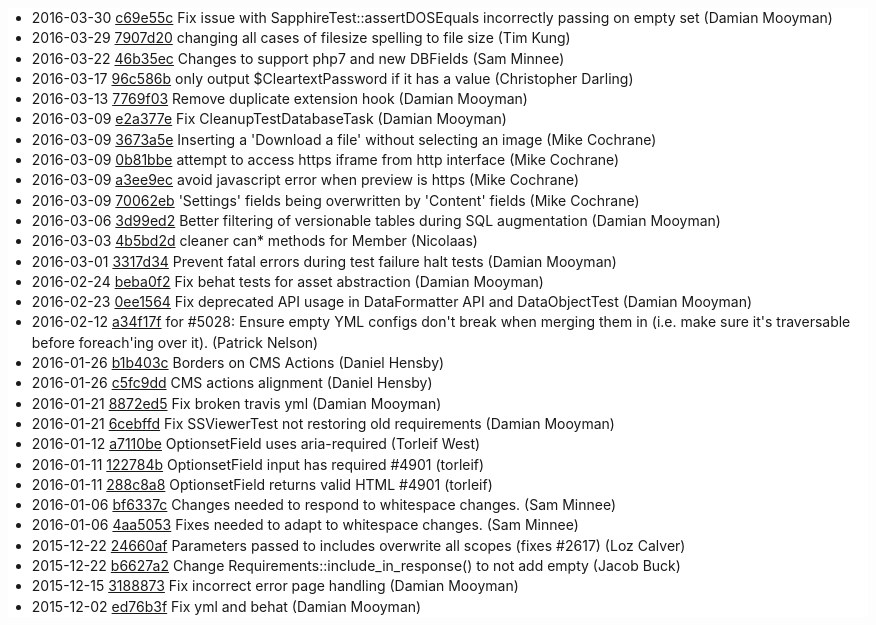 - 2016-03-30 [c69e55c](https://github.com/silverstripe/silverstripe-framework/commit/c69e55c49c1a9310f1c6739444bd101b474ba3c6) Fix issue with SapphireTest::assertDOSEquals incorrectly passing on empty set (Damian Mooyman)
- 2016-03-29 [7907d20](https://github.com/silverstripe/silverstripe-framework/commit/7907d20da7af4c2945fa2ced2963eb938bee4f3c) changing all cases of filesize spelling to file size (Tim Kung)
- 2016-03-22 [46b35ec](https://github.com/silverstripe/silverstripe-cms/commit/46b35ecb0e4336991e374226983f3916834af1df) Changes to support php7 and new DBFields (Sam Minnee)
- 2016-03-17 [96c586b](https://github.com/silverstripe/silverstripe-framework/commit/96c586b39d8c06d439e67a2a6df33ada97fe8dd1) only output $CleartextPassword if it has a value (Christopher Darling)
- 2016-03-13 [7769f03](https://github.com/silverstripe/silverstripe-framework/commit/7769f03ccc0300510daffdfe2bce7723f2193ee1) Remove duplicate extension hook (Damian Mooyman)
- 2016-03-09 [e2a377e](https://github.com/silverstripe/silverstripe-framework/commit/e2a377e21ea7a91e3b289d41947ab4ce952dbe0c) Fix CleanupTestDatabaseTask (Damian Mooyman)
- 2016-03-09 [3673a5e](https://github.com/silverstripe/silverstripe-framework/commit/3673a5e14116b60601a3fce1eae9eb5c786a4e08) Inserting a 'Download a file' without selecting an image (Mike Cochrane)
- 2016-03-09 [0b81bbe](https://github.com/silverstripe/silverstripe-framework/commit/0b81bbef22a0145e1972973761248070f0bd1c66) attempt to access https iframe from http interface (Mike Cochrane)
- 2016-03-09 [a3ee9ec](https://github.com/silverstripe/silverstripe-framework/commit/a3ee9ece90f17eda2f9d2021f8e47c74af8d3890) avoid javascript error when preview is https (Mike Cochrane)
- 2016-03-09 [70062eb](https://github.com/silverstripe/silverstripe-cms/commit/70062ebc9cef301f2742ee08d2fade1bb7a41866) 'Settings' fields being overwritten by 'Content' fields (Mike Cochrane)
- 2016-03-06 [3d99ed2](https://github.com/silverstripe/silverstripe-framework/commit/3d99ed24ac3bfcd7afaa7210b654b65c978a8817) Better filtering of versionable tables during SQL augmentation (Damian Mooyman)
- 2016-03-03 [4b5bd2d](https://github.com/silverstripe/silverstripe-framework/commit/4b5bd2d744c4db7e49c65a21023024d22913b1f6) cleaner can* methods for Member (Nicolaas)
- 2016-03-01 [3317d34](https://github.com/silverstripe/silverstripe-framework/commit/3317d342769e7f94d063a9cf29ce1f4350326243) Prevent fatal errors during test failure halt tests (Damian Mooyman)
- 2016-02-24 [beba0f2](https://github.com/silverstripe/silverstripe-cms/commit/beba0f2551f368a04edc8a9dd4d7446e77778c20) Fix behat tests for asset abstraction (Damian Mooyman)
- 2016-02-23 [0ee1564](https://github.com/silverstripe/silverstripe-framework/commit/0ee1564896be9a1da97d61f5141d6cffe416a7e5) Fix deprecated API usage in DataFormatter API and DataObjectTest (Damian Mooyman)
- 2016-02-12 [a34f17f](https://github.com/silverstripe/silverstripe-framework/commit/a34f17f83970f4bfb04e6c80188ca36a29125dd2) for #5028: Ensure empty YML configs don't break when merging them in (i.e. make sure it's traversable before foreach'ing over it). (Patrick Nelson)
- 2016-01-26 [b1b403c](https://github.com/silverstripe/silverstripe-cms/commit/b1b403cd089ee2fcb6ed28d62fa3e81f00a18f4d) Borders on CMS Actions (Daniel Hensby)
- 2016-01-26 [c5fc9dd](https://github.com/silverstripe/silverstripe-framework/commit/c5fc9dd65003788c8dcf9ebf64065be9ec468b1d) CMS actions alignment (Daniel Hensby)
- 2016-01-21 [8872ed5](https://github.com/silverstripe/silverstripe-siteconfig/commit/8872ed51931efcab859c9d6f148c8dc61aa4509f) Fix broken travis yml (Damian Mooyman)
- 2016-01-21 [6cebffd](https://github.com/silverstripe/silverstripe-framework/commit/6cebffd89bce5e4ed15d4fbd2ceb7680ec74894a) Fix SSViewerTest not restoring old requirements (Damian Mooyman)
- 2016-01-12 [a7110be](https://github.com/silverstripe/silverstripe-framework/commit/a7110bef703db749ebfea6da1e9d10c310e0624a) OptionsetField uses aria-required (Torleif West)
- 2016-01-11 [122784b](https://github.com/silverstripe/silverstripe-framework/commit/122784b1cb93c5892f1f02cd50cc79297177ea19) OptionsetField input has required #4901 (torleif)
- 2016-01-11 [288c8a8](https://github.com/silverstripe/silverstripe-framework/commit/288c8a8b272af85cf1b62d82b5633e16bbf44d15) OptionsetField returns valid HTML #4901 (torleif)
- 2016-01-06 [bf6337c](https://github.com/silverstripe/silverstripe-cms/commit/bf6337c59a291124985a4ea6b490c304193d7b25) Changes needed to respond to whitespace changes. (Sam Minnee)
- 2016-01-06 [4aa5053](https://github.com/silverstripe/silverstripe-framework/commit/4aa50534d566722df81bfac8efd2c3db7ed92596) Fixes needed to adapt to whitespace changes. (Sam Minnee)
- 2015-12-22 [24660af](https://github.com/silverstripe/silverstripe-framework/commit/24660afabd7ddcaf87aa859df396862cecea2ef8) Parameters passed to includes overwrite all scopes (fixes #2617) (Loz Calver)
- 2015-12-22 [b6627a2](https://github.com/silverstripe/silverstripe-framework/commit/b6627a2f7c045c040ab51512af981dad08780418) Change Requirements::include_in_response() to not add empty (Jacob Buck)
- 2015-12-15 [3188873](https://github.com/silverstripe/silverstripe-framework/commit/31888735bdd665dd33f0b08e5fdfc9d033072b66) Fix incorrect error page handling (Damian Mooyman)
- 2015-12-02 [ed76b3f](https://github.com/silverstripe/silverstripe-siteconfig/commit/ed76b3f56c9cf4b81a51b144a843130f89bd6e1d) Fix yml and behat (Damian Mooyman)